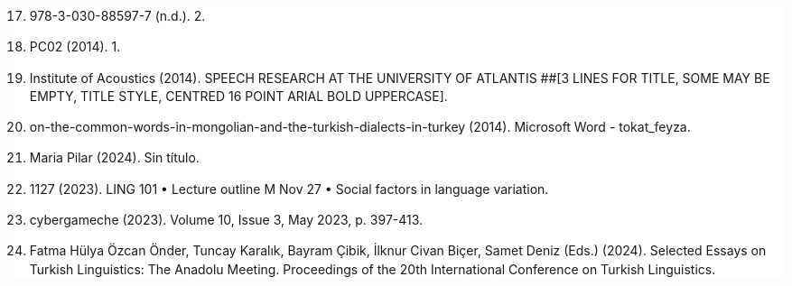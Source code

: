 17. 978-3-030-88597-7 (n.d.). 2.

18. PC02 (2014). 1.

19. Institute of Acoustics (2014). SPEECH RESEARCH AT THE UNIVERSITY OF ATLANTIS ##[3 LINES FOR TITLE, SOME MAY BE EMPTY, TITLE STYLE, CENTRED 16 POINT ARIAL BOLD UPPERCASE].

20. on-the-common-words-in-mongolian-and-the-turkish-dialects-in-turkey (2014). Microsoft Word - tokat_feyza.

21. Maria Pilar (2024). Sin título.

22. 1127 (2023). LING 101 • Lecture outline M Nov 27 • Social factors in language  variation.

23. cybergameche (2023). Volume 10, Issue 3, May 2023, p. 397-413.

24. Fatma Hülya Özcan Önder, Tuncay Karalık, Bayram Çibik, İlknur Civan Biçer, Samet Deniz (Eds.) (2024). Selected Essays on Turkish Linguistics: The Anadolu Meeting. Proceedings of the 20th International Conference on Turkish Linguistics.


